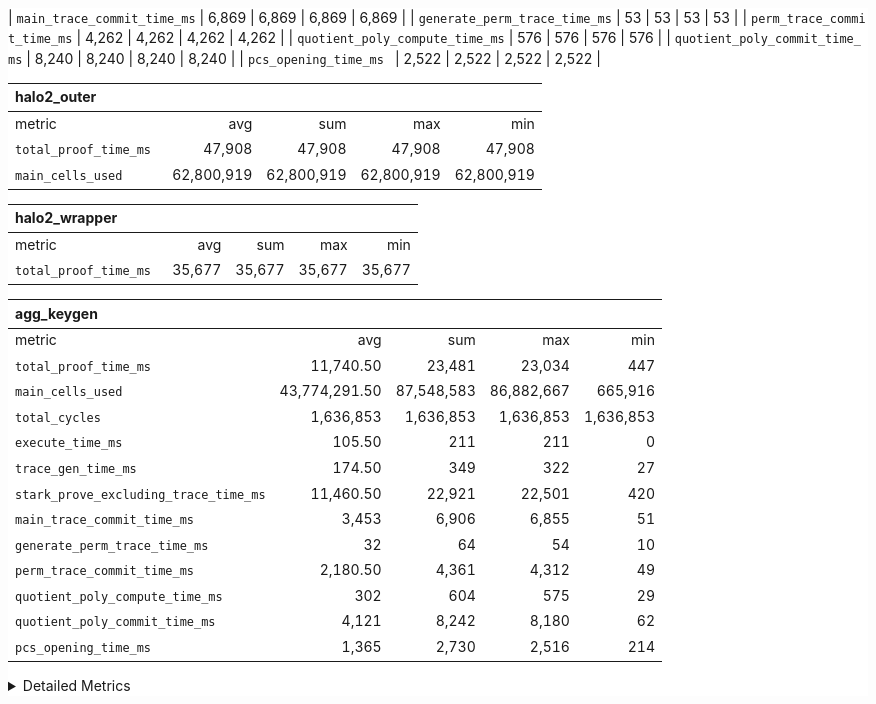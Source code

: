 | `main_trace_commit_time_ms` |  6,869 |  6,869 |  6,869 |  6,869 |
| `generate_perm_trace_time_ms` |  53 |  53 |  53 |  53 |
| `perm_trace_commit_time_ms` |  4,262 |  4,262 |  4,262 |  4,262 |
| `quotient_poly_compute_time_ms` |  576 |  576 |  576 |  576 |
| `quotient_poly_commit_time_ms` |  8,240 |  8,240 |  8,240 |  8,240 |
| `pcs_opening_time_ms ` |  2,522 |  2,522 |  2,522 |  2,522 |

| halo2_outer |||||
|:---|---:|---:|---:|---:|
|metric|avg|sum|max|min|
| `total_proof_time_ms ` |  47,908 |  47,908 |  47,908 |  47,908 |
| `main_cells_used     ` |  62,800,919 |  62,800,919 |  62,800,919 |  62,800,919 |

| halo2_wrapper |||||
|:---|---:|---:|---:|---:|
|metric|avg|sum|max|min|
| `total_proof_time_ms ` |  35,677 |  35,677 |  35,677 |  35,677 |

| agg_keygen |||||
|:---|---:|---:|---:|---:|
|metric|avg|sum|max|min|
| `total_proof_time_ms ` |  11,740.50 |  23,481 |  23,034 |  447 |
| `main_cells_used     ` |  43,774,291.50 |  87,548,583 |  86,882,667 |  665,916 |
| `total_cycles        ` |  1,636,853 |  1,636,853 |  1,636,853 |  1,636,853 |
| `execute_time_ms     ` |  105.50 |  211 |  211 |  0 |
| `trace_gen_time_ms   ` |  174.50 |  349 |  322 |  27 |
| `stark_prove_excluding_trace_time_ms` |  11,460.50 |  22,921 |  22,501 |  420 |
| `main_trace_commit_time_ms` |  3,453 |  6,906 |  6,855 |  51 |
| `generate_perm_trace_time_ms` |  32 |  64 |  54 |  10 |
| `perm_trace_commit_time_ms` |  2,180.50 |  4,361 |  4,312 |  49 |
| `quotient_poly_compute_time_ms` |  302 |  604 |  575 |  29 |
| `quotient_poly_commit_time_ms` |  4,121 |  8,242 |  8,180 |  62 |
| `pcs_opening_time_ms ` |  1,365 |  2,730 |  2,516 |  214 |



<details>
<summary>Detailed Metrics</summary>

